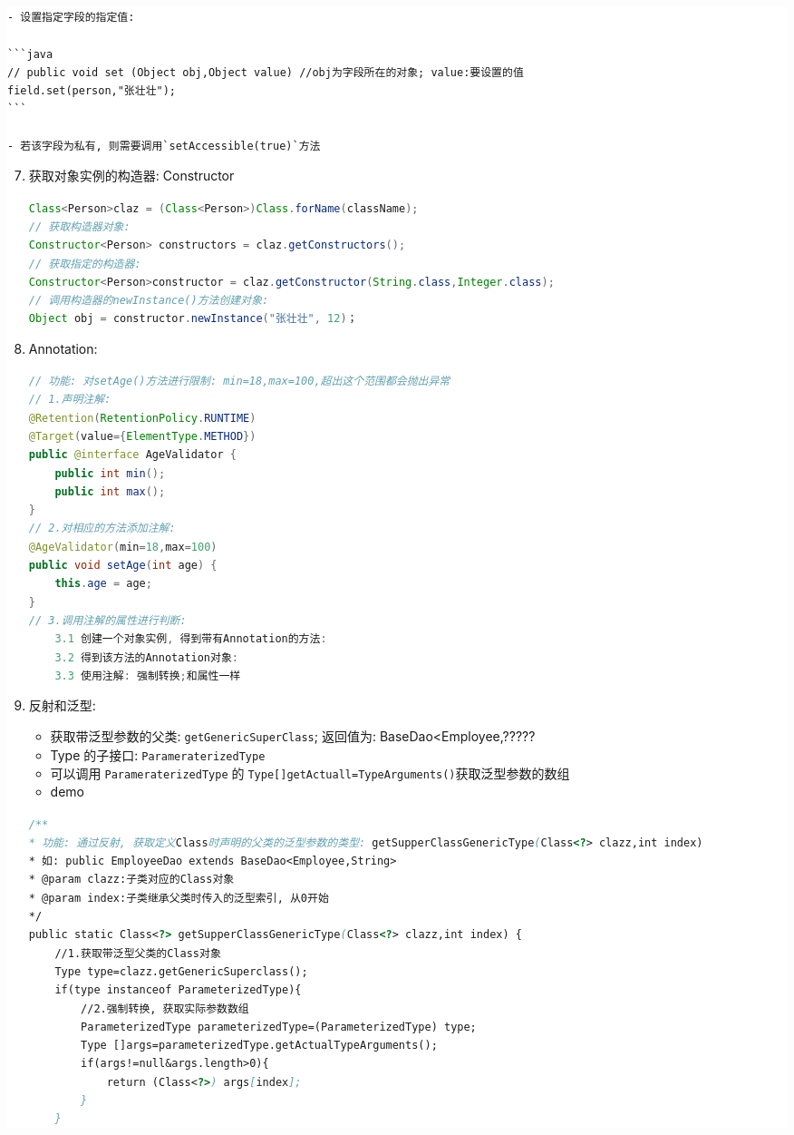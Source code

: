     - 设置指定字段的指定值:

    ```java
    // public void set (Object obj,Object value) //obj为字段所在的对象; value:要设置的值
    field.set(person,"张壮壮");
    ```

    - 若该字段为私有, 则需要调用`setAccessible(true)`方法

7.  获取对象实例的构造器: Constructor

    ```java
    Class<Person>claz = (Class<Person>)Class.forName(className);
    // 获取构造器对象:
    Constructor<Person> constructors = claz.getConstructors();
    // 获取指定的构造器:
    Constructor<Person>constructor = claz.getConstructor(String.class,Integer.class);
    // 调用构造器的newInstance()方法创建对象:
    Object obj = constructor.newInstance("张壮壮", 12)；
    ```

8.  Annotation:

    ```java
    // 功能: 对setAge()方法进行限制: min=18,max=100,超出这个范围都会抛出异常
    // 1.声明注解:
    @Retention(RetentionPolicy.RUNTIME)
    @Target(value={ElementType.METHOD})
    public @interface AgeValidator {
        public int min();
        public int max();
    }
    // 2.对相应的方法添加注解:
    @AgeValidator(min=18,max=100)
    public void setAge(int age) {
        this.age = age;
    }
    // 3.调用注解的属性进行判断:
        3.1 创建一个对象实例, 得到带有Annotation的方法:
        3.2 得到该方法的Annotation对象:
        3.3 使用注解: 强制转换;和属性一样
    ```

9.  反射和泛型:

    - 获取带泛型参数的父类: `getGenericSuperClass`; 返回值为: BaseDao<Employee,?????
    - Type 的子接口: `ParameraterizedType`
    - 可以调用 `ParameraterizedType` 的 `Type[]getActuall=TypeArguments()`获取泛型参数的数组
    - demo

    ```java
    /**
    * 功能: 通过反射, 获取定义Class时声明的父类的泛型参数的类型: getSupperClassGenericType(Class<?> clazz,int index)
    * 如: public EmployeeDao extends BaseDao<Employee,String>
    * @param clazz:子类对应的Class对象
    * @param index:子类继承父类时传入的泛型索引, 从0开始
    */
    public static Class<?> getSupperClassGenericType(Class<?> clazz,int index) {
        //1.获取带泛型父类的Class对象
        Type type=clazz.getGenericSuperclass();
        if(type instanceof ParameterizedType){
            //2.强制转换, 获取实际参数数组
            ParameterizedType parameterizedType=(ParameterizedType) type;
            Type []args=parameterizedType.getActualTypeArguments();
            if(args!=null&args.length>0){
                return (Class<?>) args[index];
            }
        }